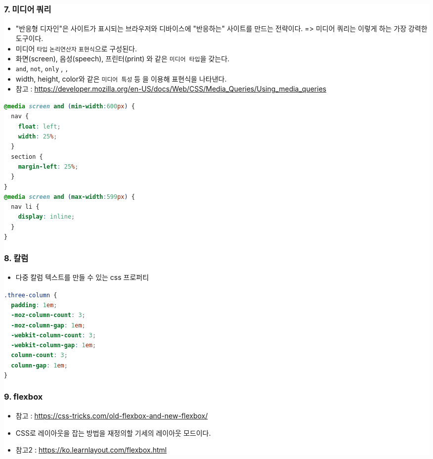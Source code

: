 ### 7. 미디어 쿼리

- "반응형 디자인"은 사이트가 표시되는 브라우저와 디바이스에 "반응하는" 사이트를 만드는 전략이다. => 미디어 쿼리는 이렇게 하는 가장 강력한 도구이다.
- 미디어 `타입` `논리연산자` `표현식`으로 구성된다.
- 화면(screen),  음성(speech), 프린터(print) 와 같은 `미디어 타입`을 갖는다.
- `and`, `not`, `only` , `,`
- width, height, color와 같은 `미디어 특성` 등 을 이용해 표현식을 나타낸다.
- 참고 : https://developer.mozilla.org/en-US/docs/Web/CSS/Media_Queries/Using_media_queries

``` css
@media screen and (min-width:600px) {
  nav {
    float: left;
    width: 25%;
  }
  section {
    margin-left: 25%;
  }
}
@media screen and (max-width:599px) {
  nav li {
    display: inline;
  }
}
```

### 8. 칼럼

- 다중 칼럼 텍스트를 만들 수 있는 css 프로퍼티

``` css
.three-column {
  padding: 1em;
  -moz-column-count: 3;
  -moz-column-gap: 1em;
  -webkit-column-count: 3;
  -webkit-column-gap: 1em;
  column-count: 3;
  column-gap: 1em;
}
```

### 9. flexbox

- 참고 : https://css-tricks.com/old-flexbox-and-new-flexbox/
- CSS로 레이아웃을 잡는 방법을 재정의할 기세의 레이아웃 모드이다.

- 참고2 : https://ko.learnlayout.com/flexbox.html